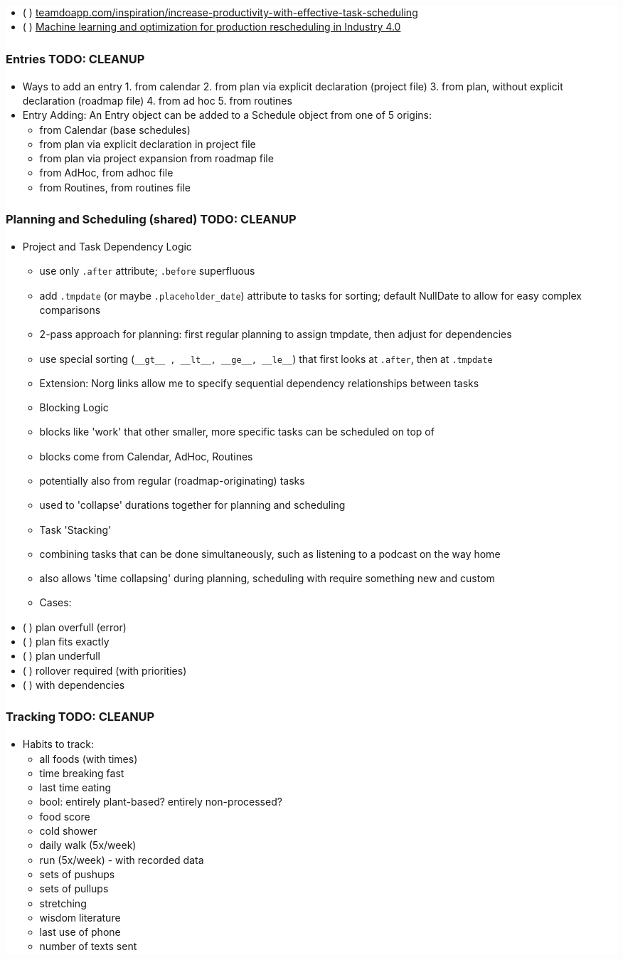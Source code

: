 * ( ) [teamdoapp.com/inspiration/increase-productivity-with-effective-task-scheduling](https://teamdoapp.com/inspiration/increase-productivity-with-effective-task-scheduling/)
* ( ) [Machine learning and optimization for production rescheduling in Industry 4.0](https://link.springer.com/article/10.1007/s00170-020-05850-5)

### Entries TODO: CLEANUP

* Ways to add an entry
        1. from calendar
        2. from plan via explicit declaration (project file)
        3. from plan, without explicit declaration (roadmap file)
        4. from ad hoc
        5. from routines
* Entry Adding: An Entry object can be added to a Schedule object from one of 5 origins:
  * from Calendar (base schedules)
  * from plan via explicit declaration in project file
  * from plan via project expansion from roadmap file
  * from AdHoc, from adhoc file
  * from Routines, from routines file

### Planning and Scheduling (shared) TODO: CLEANUP

* Project and Task Dependency Logic
  * use only `.after` attribute; `.before` superfluous
  * add `.tmpdate` (or maybe `.placeholder_date`) attribute to tasks for sorting; default NullDate to allow for easy complex comparisons
  * 2-pass approach for planning: first regular planning to assign tmpdate, then adjust for dependencies
  * use special sorting (`__gt__ , __lt__, __ge__, __le__`) that first looks at `.after`, then at `.tmpdate`

  * Extension: Norg links allow me to specify sequential dependency relationships between tasks

  * Blocking Logic
  * blocks like 'work' that other smaller, more specific tasks can be scheduled on top of
  * blocks come from Calendar, AdHoc, Routines
  * potentially also from regular (roadmap-originating) tasks
  * used to 'collapse' durations together for planning and scheduling
  * Task 'Stacking'
  * combining tasks that can be done simultaneously, such as listening to a podcast on the way home
  * also allows 'time collapsing' during planning, scheduling with require something new and custom
  * Cases:
* ( ) plan overfull (error)
* ( ) plan fits exactly
* ( ) plan underfull
* ( ) rollover required (with priorities)
* ( ) with dependencies

### Tracking TODO: CLEANUP

* Habits to track:
  * all foods (with times)
  * time breaking fast
  * last time eating
  * bool: entirely plant-based? entirely non-processed?
  * food score
  * cold shower
  * daily walk (5x/week)
  * run (5x/week) - with recorded data
  * sets of pushups
  * sets of pullups
  * stretching
  * wisdom literature
  * last use of phone
  * number of texts sent